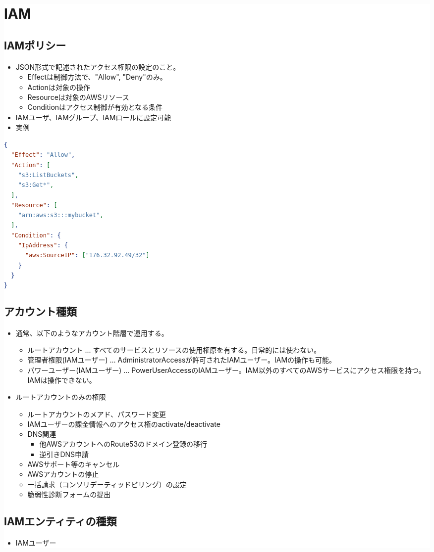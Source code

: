 # IAM

## IAMポリシー
- JSON形式で記述されたアクセス権限の設定のこと。
  - Effectは制御方法で、"Allow", "Deny"のみ。
  - Actionは対象の操作
  - Resourceは対象のAWSリソース
  - Conditionはアクセス制御が有効となる条件
- IAMユーザ、IAMグループ、IAMロールに設定可能
- 実例
```json
{
  "Effect": "Allow",
  "Action": [
    "s3:ListBuckets",
    "s3:Get*",
  ],
  "Resource": [
    "arn:aws:s3:::mybucket",
  ],
  "Condition": {
    "IpAddress": {
      "aws:SourceIP": ["176.32.92.49/32"]
    }
  }
}
```

## アカウント種類

- 通常、以下のようなアカウント階層で運用する。
  - ルートアカウント ... すべてのサービスとリソースの使用権原を有する。日常的には使わない。
  - 管理者権限(IAMユーザー) ... AdministratorAccessが許可されたIAMユーザー。IAMの操作も可能。
  - パワーユーザー(IAMユーザー) ... PowerUserAccessのIAMユーザー。IAM以外のすべてのAWSサービスにアクセス権限を持つ。IAMは操作できない。
  
- ルートアカウントのみの権限
  - ルートアカウントのメアド、パスワード変更
  - IAMユーザーの課金情報へのアクセス権のactivate/deactivate
  - DNS関連
    - 他AWSアカウントへのRoute53のドメイン登録の移行
    - 逆引きDNS申請
  - AWSサポート等のキャンセル
  - AWSアカウントの停止
  - 一括請求（コンソリデーティッドビリング）の設定
  - 脆弱性診断フォームの提出

## IAMエンティティの種類

- IAMユーザー
